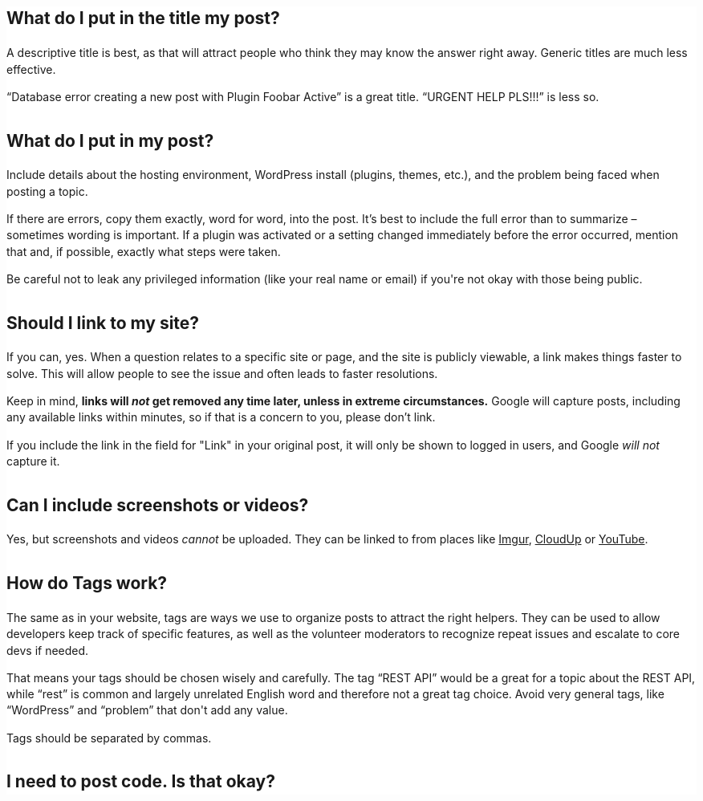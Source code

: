 ## What do I put in the title my post?

A descriptive title is best, as that will attract people who think they may know the answer right away. Generic titles are much less effective.

“Database error creating a new post with Plugin Foobar Active” is a great title. “URGENT HELP PLS!!!” is less so.

## What do I put in my post?

Include details about the hosting environment, WordPress install (plugins, themes, etc.), and the problem being faced when posting a topic.

If there are errors, copy them exactly, word for word, into the post. It’s best to include the full error than to summarize – sometimes wording is important. If a plugin was activated or a setting changed immediately before the error occurred, mention that and, if possible, exactly what steps were taken.

Be careful not to leak any privileged information (like your real name or email) if you're not okay with those being public.

## Should I link to my site?

If you can, yes. When a question relates to a specific site or page, and the site is publicly viewable, a link makes things faster to solve. This will allow people to see the issue and often leads to faster resolutions.

Keep in mind, **links will *not* get removed any time later, unless in extreme circumstances.** Google will capture posts, including any available links within minutes, so if that is a concern to you, please don’t link.

If you include the link in the field for "Link" in your original post, it will only be shown to logged in users, and Google _will not_ capture it.

## Can I include screenshots or videos?

Yes, but screenshots and videos _cannot_ be uploaded. They can be linked to from places like [Imgur](https://imgur.com), [CloudUp](https://cloudup.com/) or [YouTube](https://youtube.com).

## How do Tags work?

The same as in your website, tags are ways we use to organize posts to attract the right helpers. They can be used to allow developers keep track of specific features, as well as the volunteer moderators to recognize repeat issues and escalate to core devs if needed.

That means your tags should be chosen wisely and carefully. The tag “REST API” would be a great for a topic about the REST API, while “rest” is common and largely unrelated English word and therefore not a great tag choice. Avoid very general tags, like “WordPress” and “problem” that don't add any value.

Tags should be separated by commas.

## I need to post code. Is that okay?
